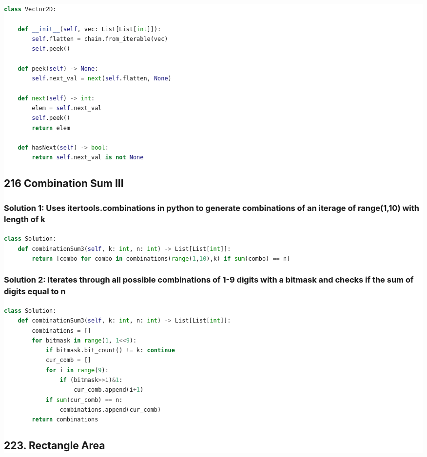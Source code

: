```py
class Vector2D:

    def __init__(self, vec: List[List[int]]):
        self.flatten = chain.from_iterable(vec)
        self.peek()
        
    def peek(self) -> None:
        self.next_val = next(self.flatten, None)

    def next(self) -> int:
        elem = self.next_val
        self.peek()
        return elem

    def hasNext(self) -> bool:
        return self.next_val is not None
```

## 216 Combination Sum III

### Solution 1: Uses itertools.combinations in python to generate combinations of an iterage of range(1,10) with length of k

```py
class Solution:
    def combinationSum3(self, k: int, n: int) -> List[List[int]]:
        return [combo for combo in combinations(range(1,10),k) if sum(combo) == n]
```

### Solution 2: Iterates through all possible combinations of 1-9 digits with a bitmask and checks if the sum of digits equal to n

```py
class Solution:
    def combinationSum3(self, k: int, n: int) -> List[List[int]]:
        combinations = []
        for bitmask in range(1, 1<<9):
            if bitmask.bit_count() != k: continue
            cur_comb = []
            for i in range(9):
                if (bitmask>>i)&1:
                    cur_comb.append(i+1)
            if sum(cur_comb) == n:
                combinations.append(cur_comb)
        return combinations
```

## 223. Rectangle Area
